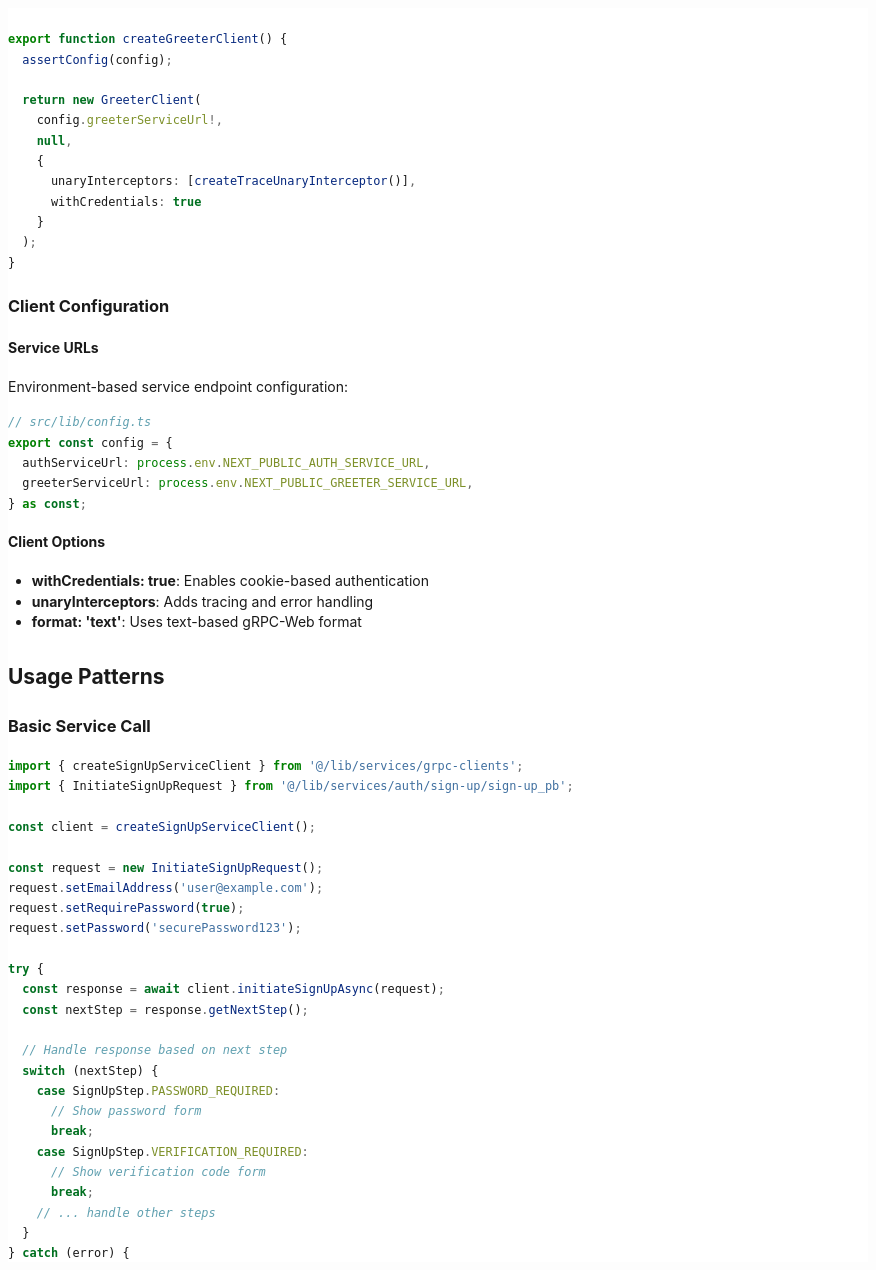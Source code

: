 ```typescript

export function createGreeterClient() {
  assertConfig(config);
  
  return new GreeterClient(
    config.greeterServiceUrl!,
    null,
    { 
      unaryInterceptors: [createTraceUnaryInterceptor()], 
      withCredentials: true 
    }
  );
}
```

### Client Configuration

#### Service URLs
Environment-based service endpoint configuration:

```typescript
// src/lib/config.ts
export const config = {
  authServiceUrl: process.env.NEXT_PUBLIC_AUTH_SERVICE_URL,
  greeterServiceUrl: process.env.NEXT_PUBLIC_GREETER_SERVICE_URL,
} as const;
```

#### Client Options
- **withCredentials: true**: Enables cookie-based authentication
- **unaryInterceptors**: Adds tracing and error handling
- **format: 'text'**: Uses text-based gRPC-Web format

## Usage Patterns

### Basic Service Call

```typescript
import { createSignUpServiceClient } from '@/lib/services/grpc-clients';
import { InitiateSignUpRequest } from '@/lib/services/auth/sign-up/sign-up_pb';

const client = createSignUpServiceClient();

const request = new InitiateSignUpRequest();
request.setEmailAddress('user@example.com');
request.setRequirePassword(true);
request.setPassword('securePassword123');

try {
  const response = await client.initiateSignUpAsync(request);
  const nextStep = response.getNextStep();
  
  // Handle response based on next step
  switch (nextStep) {
    case SignUpStep.PASSWORD_REQUIRED:
      // Show password form
      break;
    case SignUpStep.VERIFICATION_REQUIRED:
      // Show verification code form
      break;
    // ... handle other steps
  }
} catch (error) {
```
